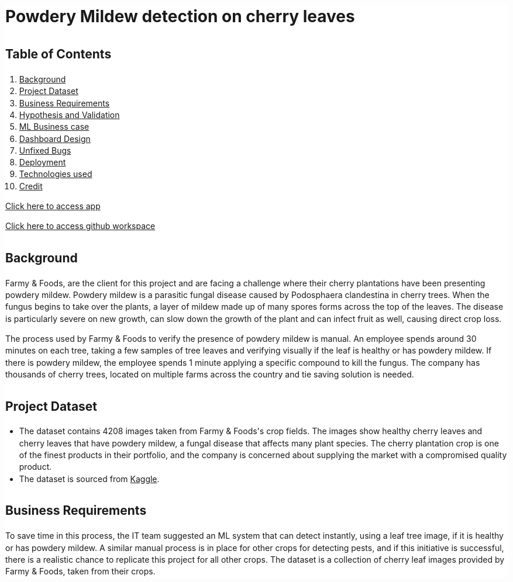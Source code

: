 # Powdery Mildew detection on cherry leaves

## Table of Contents

1. [Background](#background)
2. [Project Dataset](#project-dataset)
3. [Business Requirements](#business-requirements)
4. [Hypothesis and Validation](#hypothesis-and-validation)
5. [ML Business case](#ml-business-case)
6. [Dashboard Design](#dashboard-design)
7. [Unfixed Bugs](#unfixed-bugs)
8. [Deployment](#deployment)
9. [Technologies used](#main-data-analysis-and-machine-learning-libraries)
10. [Credit](#credit)

[Click here to access app](https://mildew-detector-app.onrender.com)

[Click here to access github workspace](https://github.com/Flora-King/Mildew-detection.git)

## Background

Farmy & Foods, are the client for this project and are facing a challenge where their cherry plantations have been presenting powdery mildew.
Powdery mildew is a parasitic fungal disease caused by Podosphaera clandestina in cherry trees.
When the fungus begins to take over the plants, a layer of mildew made up of many spores forms across the top of the leaves.
The disease is particularly severe on new growth, can slow down the growth of the plant and can infect fruit as well, causing direct crop loss.

The process used by Farmy & Foods to verify the presence of powdery mildew is manual. An employee spends around 30 minutes on each tree, taking a few samples of tree leaves
and verifying visually if the leaf is healthy or has powdery mildew. If there is powdery mildew, the employee spends 1 minute applying a specific compound to kill the fungus.
The company has thousands of cherry trees, located on multiple farms across the country and tie saving solution is needed.

## Project Dataset

- The dataset contains 4208 images taken from Farmy & Foods's crop fields. The images show healthy cherry leaves and cherry leaves that have powdery mildew, a fungal disease that affects many plant species. The cherry plantation crop is one of the finest products in their portfolio, and the company is concerned about supplying the market with a compromised quality product.
- The dataset is sourced from [Kaggle](https://www.kaggle.com/codeinstitute/cherry-leaves).

## Business Requirements

To save time in this process, the IT team suggested an ML system that can detect instantly, using a leaf tree image, if it is healthy or has powdery mildew. A similar manual process is in place for other crops for detecting pests, and if this initiative is successful, there is a realistic chance to replicate this project for all other crops. The dataset is a collection of cherry leaf images provided by Farmy & Foods, taken from their crops.
